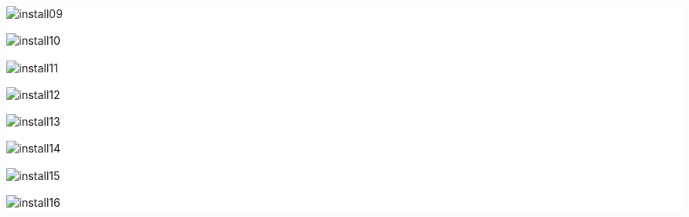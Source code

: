 ![install09](https://ld-images-2.s3.us-east-2.amazonaws.com/Building+a+SOC+Lab+at+Home/05-CROWDSEC/Images/install09.png)

![install10](https://ld-images-2.s3.us-east-2.amazonaws.com/Building+a+SOC+Lab+at+Home/05-CROWDSEC/Images/install10.png)

![install11](https://ld-images-2.s3.us-east-2.amazonaws.com/Building+a+SOC+Lab+at+Home/05-CROWDSEC/Images/install11.png)

![install12](https://ld-images-2.s3.us-east-2.amazonaws.com/Building+a+SOC+Lab+at+Home/05-CROWDSEC/Images/install12.png)

![install13](https://ld-images-2.s3.us-east-2.amazonaws.com/Building+a+SOC+Lab+at+Home/05-CROWDSEC/Images/install13.png)

![install14](https://ld-images-2.s3.us-east-2.amazonaws.com/Building+a+SOC+Lab+at+Home/05-CROWDSEC/Images/install14.png)

![install15](https://ld-images-2.s3.us-east-2.amazonaws.com/Building+a+SOC+Lab+at+Home/05-CROWDSEC/Images/install15.png)

![install16](https://ld-images-2.s3.us-east-2.amazonaws.com/Building+a+SOC+Lab+at+Home/05-CROWDSEC/Images/install16.png)